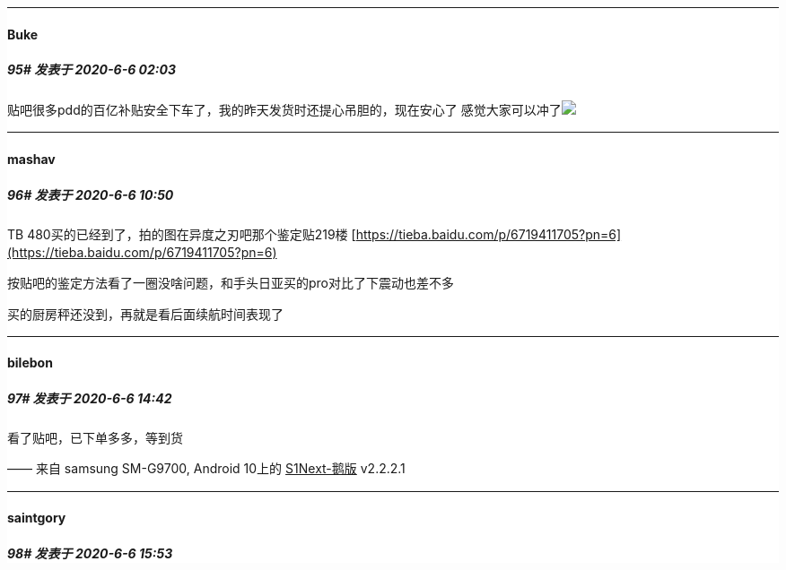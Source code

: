 





-----

####  Buke  
##### 95#       发表于 2020-6-6 02:03




贴吧很多pdd的百亿补贴安全下车了，我的昨天发货时还提心吊胆的，现在安心了
感觉大家可以冲了<img src="https://static.saraba1st.com/image/smiley/face2017/018.png" referrerpolicy="no-referrer">







-----

####  mashav  
##### 96#       发表于 2020-6-6 10:50




TB 480买的已经到了，拍的图在异度之刃吧那个鉴定贴219楼
[https://tieba.baidu.com/p/6719411705?pn=6](https://tieba.baidu.com/p/6719411705?pn=6)


按贴吧的鉴定方法看了一圈没啥问题，和手头日亚买的pro对比了下震动也差不多

买的厨房秤还没到，再就是看后面续航时间表现了







-----

####  bilebon  
##### 97#       发表于 2020-6-6 14:42




看了贴吧，已下单多多，等到货

—— 来自 samsung SM-G9700, Android 10上的 [S1Next-鹅版](https://github.com/ykrank/S1-Next/releases) v2.2.2.1







-----

####  saintgory  
##### 98#       发表于 2020-6-6 15:53
